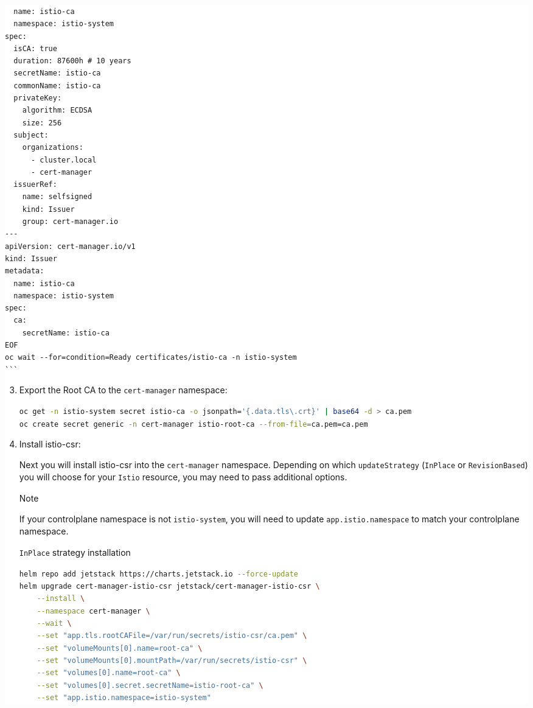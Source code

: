       name: istio-ca
      namespace: istio-system
    spec:
      isCA: true
      duration: 87600h # 10 years
      secretName: istio-ca
      commonName: istio-ca
      privateKey:
        algorithm: ECDSA
        size: 256
      subject:
        organizations:
          - cluster.local
          - cert-manager
      issuerRef:
        name: selfsigned
        kind: Issuer
        group: cert-manager.io
    ---
    apiVersion: cert-manager.io/v1
    kind: Issuer
    metadata:
      name: istio-ca
      namespace: istio-system
    spec:
      ca:
        secretName: istio-ca
    EOF
    oc wait --for=condition=Ready certificates/istio-ca -n istio-system
    ```

3.  Export the Root CA to the `cert-manager` namespace:

    ```sh
    oc get -n istio-system secret istio-ca -o jsonpath='{.data.tls\.crt}' | base64 -d > ca.pem
    oc create secret generic -n cert-manager istio-root-ca --from-file=ca.pem=ca.pem
    ```

4.  Install istio-csr:

    Next you will install istio-csr into the `cert-manager` namespace. Depending on which `updateStrategy` (`InPlace` or `RevisionBased`) you will choose for your `Istio` resource, you may need to pass additional options.

    > [!NOTE]
    > If your controlplane namespace is not `istio-system`, you will need to update `app.istio.namespace` to match your controlplane namespace.

    `InPlace` strategy installation

    ```sh
    helm repo add jetstack https://charts.jetstack.io --force-update
    helm upgrade cert-manager-istio-csr jetstack/cert-manager-istio-csr \
        --install \
        --namespace cert-manager \
        --wait \
        --set "app.tls.rootCAFile=/var/run/secrets/istio-csr/ca.pem" \
        --set "volumeMounts[0].name=root-ca" \
        --set "volumeMounts[0].mountPath=/var/run/secrets/istio-csr" \
        --set "volumes[0].name=root-ca" \
        --set "volumes[0].secret.secretName=istio-root-ca" \
        --set "app.istio.namespace=istio-system"
    ```
